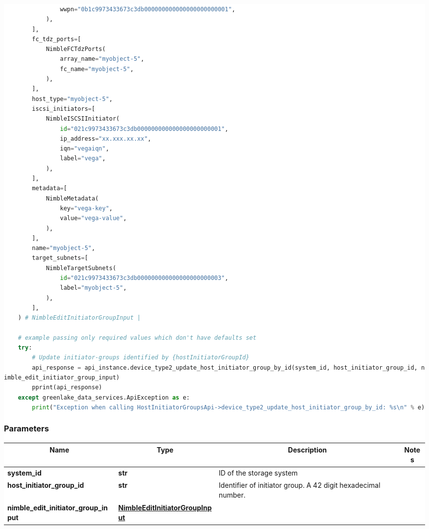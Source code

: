 ```python
                wwpn="0b1c9973433673c3db000000000000000000000001",
            ),
        ],
        fc_tdz_ports=[
            NimbleFCTdzPorts(
                array_name="myobject-5",
                fc_name="myobject-5",
            ),
        ],
        host_type="myobject-5",
        iscsi_initiators=[
            NimbleISCSIInitiator(
                id="021c9973433673c3db000000000000000000000001",
                ip_address="xx.xxx.xx.xx",
                iqn="vegaiqn",
                label="vega",
            ),
        ],
        metadata=[
            NimbleMetadata(
                key="vega-key",
                value="vega-value",
            ),
        ],
        name="myobject-5",
        target_subnets=[
            NimbleTargetSubnets(
                id="021c9973433673c3db000000000000000000000003",
                label="myobject-5",
            ),
        ],
    ) # NimbleEditInitiatorGroupInput | 

    # example passing only required values which don't have defaults set
    try:
        # Update initiator-groups identified by {hostInitiatorGroupId}
        api_response = api_instance.device_type2_update_host_initiator_group_by_id(system_id, host_initiator_group_id, nimble_edit_initiator_group_input)
        pprint(api_response)
    except greenlake_data_services.ApiException as e:
        print("Exception when calling HostInitiatorGroupsApi->device_type2_update_host_initiator_group_by_id: %s\n" % e)
```


### Parameters

Name | Type | Description  | Notes
------------- | ------------- | ------------- | -------------
 **system_id** | **str**| ID of the storage system |
 **host_initiator_group_id** | **str**| Identifier of initiator group. A 42 digit hexadecimal number. |
 **nimble_edit_initiator_group_input** | [**NimbleEditInitiatorGroupInput**](NimbleEditInitiatorGroupInput.md)|  |
